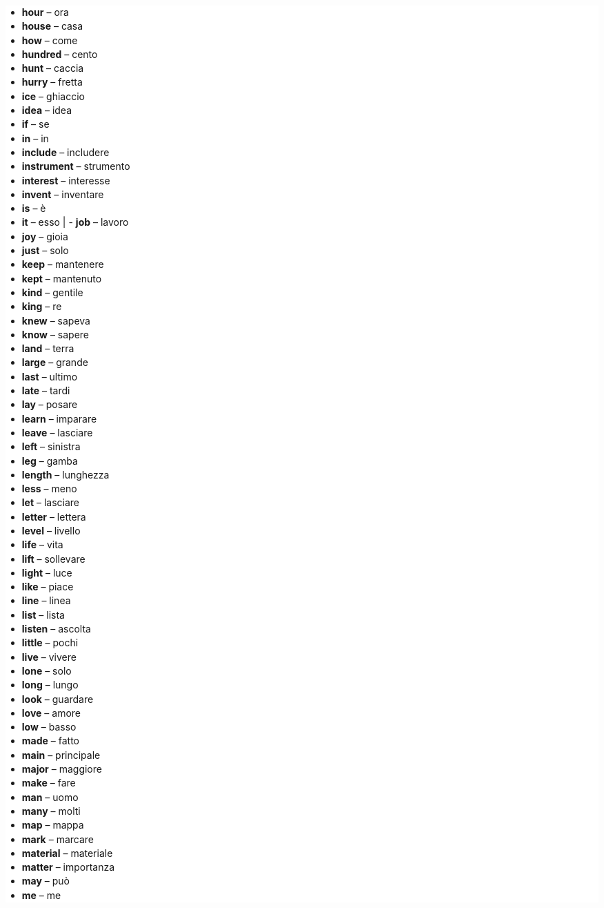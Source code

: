 - **hour** – ora
- **house** – casa
- **how** – come
- **hundred** – cento
- **hunt** – caccia
- **hurry** – fretta
- **ice** – ghiaccio
- **idea** – idea
- **if** – se
- **in** – in
- **include** – includere
- **instrument** – strumento
- **interest** – interesse
- **invent** – inventare
- **is** – è
- **it** – esso | - **job** – lavoro
- **joy** – gioia
- **just** – solo
- **keep** – mantenere
- **kept** – mantenuto
- **kind** – gentile
- **king** – re
- **knew** – sapeva
- **know** – sapere
- **land** – terra
- **large** – grande
- **last** – ultimo
- **late** – tardi
- **lay** – posare
- **learn** – imparare
- **leave** – lasciare
- **left** – sinistra
- **leg** – gamba
- **length** – lunghezza
- **less** – meno
- **let** – lasciare
- **letter** – lettera
- **level** – livello
- **life** – vita
- **lift** – sollevare
- **light** – luce
- **like** – piace
- **line** – linea
- **list** – lista
- **listen** – ascolta
- **little** – pochi
- **live** – vivere
- **lone** – solo
- **long** – lungo
- **look** – guardare
- **love** – amore
- **low** – basso
- **made** – fatto
- **main** – principale
- **major** – maggiore
- **make** – fare
- **man** – uomo
- **many** – molti
- **map** – mappa
- **mark** – marcare
- **material** – materiale
- **matter** – importanza
- **may** – può
- **me** – me